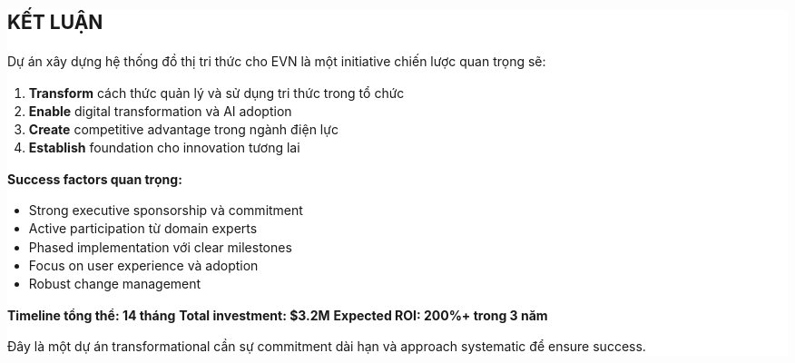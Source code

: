 ## KẾT LUẬN

Dự án xây dựng hệ thống đồ thị tri thức cho EVN là một initiative chiến lược quan trọng sẽ:

1. **Transform** cách thức quản lý và sử dụng tri thức trong tổ chức
2. **Enable** digital transformation và AI adoption
3. **Create** competitive advantage trong ngành điện lực
4. **Establish** foundation cho innovation tương lai

**Success factors quan trọng:**
- Strong executive sponsorship và commitment
- Active participation từ domain experts
- Phased implementation với clear milestones
- Focus on user experience và adoption
- Robust change management

**Timeline tổng thể: 14 tháng**
**Total investment: $3.2M**
**Expected ROI: 200%+ trong 3 năm**

Đây là một dự án transformational cần sự commitment dài hạn và approach systematic để ensure success. 
